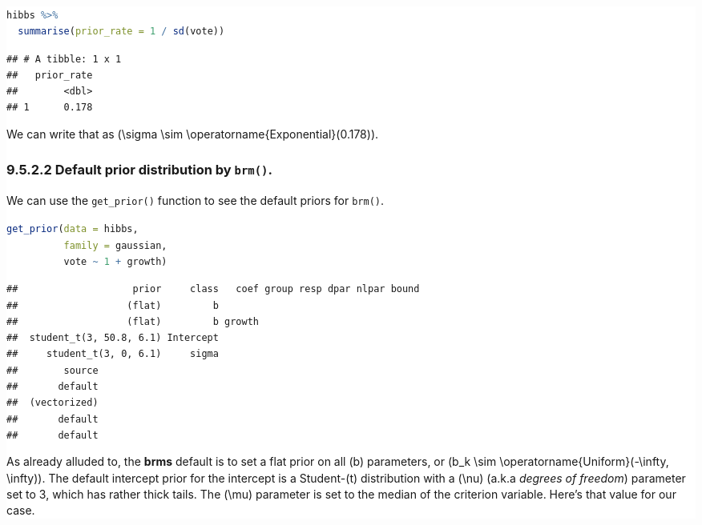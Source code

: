 ``` r
hibbs %>% 
  summarise(prior_rate = 1 / sd(vote))
```

    ## # A tibble: 1 x 1
    ##   prior_rate
    ##        <dbl>
    ## 1      0.178

We can write that as \(\sigma \sim \operatorname{Exponential}(0.178)\).

### 9.5.2.2 Default prior distribution by `brm()`.

We can use the `get_prior()` function to see the default priors for
`brm()`.

``` r
get_prior(data = hibbs,
          family = gaussian,
          vote ~ 1 + growth)
```

    ##                    prior     class   coef group resp dpar nlpar bound
    ##                   (flat)         b                                   
    ##                   (flat)         b growth                            
    ##  student_t(3, 50.8, 6.1) Intercept                                   
    ##     student_t(3, 0, 6.1)     sigma                                   
    ##        source
    ##       default
    ##  (vectorized)
    ##       default
    ##       default

As already alluded to, the **brms** default is to set a flat prior on
all \(b\) parameters, or
\(b_k \sim \operatorname{Uniform}(-\infty, \infty)\). The default
intercept prior for the intercept is a Student-\(t\) distribution with a
\(\nu\) (a.k.a *degrees of freedom*) parameter set to 3, which has
rather thick tails. The \(\mu\) parameter is set to the median of the
criterion variable. Here’s that value for our case.
